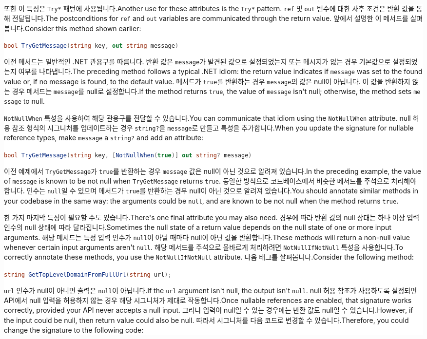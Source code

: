 <span data-ttu-id="fa2d0-228">또한 이 특성은 `Try*` 패턴에 사용됩니다.</span><span class="sxs-lookup"><span data-stu-id="fa2d0-228">Another use for these attributes is the `Try*` pattern.</span></span> <span data-ttu-id="fa2d0-229">`ref` 및 `out` 변수에 대한 사후 조건은 반환 값을 통해 전달됩니다.</span><span class="sxs-lookup"><span data-stu-id="fa2d0-229">The postconditions for `ref` and `out` variables are communicated through the return value.</span></span> <span data-ttu-id="fa2d0-230">앞에서 설명한 이 메서드를 살펴봅니다.</span><span class="sxs-lookup"><span data-stu-id="fa2d0-230">Consider this method shown earlier:</span></span>

```csharp
bool TryGetMessage(string key, out string message)
```

<span data-ttu-id="fa2d0-231">이전 메서드는 일반적인 .NET 관용구를 따릅니다. 반환 값은 `message`가 발견된 값으로 설정되었는지 또는 메시지가 없는 경우 기본값으로 설정되었는지 여부를 나타냅니다.</span><span class="sxs-lookup"><span data-stu-id="fa2d0-231">The preceding method follows a typical .NET idiom: the return value indicates if `message` was set to the found value or, if no message is found, to the default value.</span></span> <span data-ttu-id="fa2d0-232">메서드가 `true`를 반환하는 경우 `message`의 값은 null이 아닙니다. 이 값을 반환하지 않는 경우 메서드는 `message`를 null로 설정합니다.</span><span class="sxs-lookup"><span data-stu-id="fa2d0-232">If the method returns `true`, the value of `message` isn't null; otherwise, the method sets `message` to null.</span></span>

<span data-ttu-id="fa2d0-233">`NotNullWhen` 특성을 사용하여 해당 관용구를 전달할 수 있습니다.</span><span class="sxs-lookup"><span data-stu-id="fa2d0-233">You can communicate that idiom using the `NotNullWhen` attribute.</span></span> <span data-ttu-id="fa2d0-234">null 허용 참조 형식의 시그니처를 업데이트하는 경우 `string?`을 `message`로 만들고 특성을 추가합니다.</span><span class="sxs-lookup"><span data-stu-id="fa2d0-234">When you update the signature for nullable reference types, make `message` a `string?` and add an attribute:</span></span>

```csharp
bool TryGetMessage(string key, [NotNullWhen(true)] out string? message)
```

<span data-ttu-id="fa2d0-235">이전 예제에서 `TryGetMessage`가 `true`를 반환하는 경우 `message` 값은 null이 아닌 것으로 알려져 있습니다.</span><span class="sxs-lookup"><span data-stu-id="fa2d0-235">In the preceding example, the value of `message` is known to be not null when `TryGetMessage` returns `true`.</span></span> <span data-ttu-id="fa2d0-236">동일한 방식으로 코드베이스에서 비슷한 메서드를 주석으로 처리해야 합니다. 인수는 `null`일 수 있으며 메서드가 `true`를 반환하는 경우 null이 아닌 것으로 알려져 있습니다.</span><span class="sxs-lookup"><span data-stu-id="fa2d0-236">You should annotate similar methods in your codebase in the same way: the arguments could be `null`, and are known to be not null when the method returns `true`.</span></span>

<span data-ttu-id="fa2d0-237">한 가지 마지막 특성이 필요할 수도 있습니다.</span><span class="sxs-lookup"><span data-stu-id="fa2d0-237">There's one final attribute you may also need.</span></span> <span data-ttu-id="fa2d0-238">경우에 따라 반환 값의 null 상태는 하나 이상 입력 인수의 null 상태에 따라 달라집니다.</span><span class="sxs-lookup"><span data-stu-id="fa2d0-238">Sometimes the null state of a return value depends on the null state of one or more input arguments.</span></span> <span data-ttu-id="fa2d0-239">해당 메서드는 특정 입력 인수가 `null`이 아닐 때마다 null이 아닌 값을 반환합니다.</span><span class="sxs-lookup"><span data-stu-id="fa2d0-239">These methods will return a non-null value whenever certain input arguments aren't `null`.</span></span> <span data-ttu-id="fa2d0-240">해당 메서드를 주석으로 올바르게 처리하려면 `NotNullIfNotNull` 특성을 사용합니다.</span><span class="sxs-lookup"><span data-stu-id="fa2d0-240">To correctly annotate these methods, you use the `NotNullIfNotNull` attribute.</span></span> <span data-ttu-id="fa2d0-241">다음 태그를 살펴봅니다.</span><span class="sxs-lookup"><span data-stu-id="fa2d0-241">Consider the following method:</span></span>

```csharp
string GetTopLevelDomainFromFullUrl(string url);
```

<span data-ttu-id="fa2d0-242">`url` 인수가 null이 아니면 출력은 `null`이 아닙니다.</span><span class="sxs-lookup"><span data-stu-id="fa2d0-242">If the `url` argument isn't null, the output isn't `null`.</span></span> <span data-ttu-id="fa2d0-243">null 허용 참조가 사용하도록 설정되면 API에서 null 입력을 허용하지 않는 경우 해당 시그니처가 제대로 작동합니다.</span><span class="sxs-lookup"><span data-stu-id="fa2d0-243">Once nullable references are enabled, that signature works correctly, provided your API never accepts a null input.</span></span> <span data-ttu-id="fa2d0-244">그러나 입력이 null일 수 있는 경우에는 반환 값도 null일 수 있습니다.</span><span class="sxs-lookup"><span data-stu-id="fa2d0-244">However, if the input could be null, then return value could also be null.</span></span> <span data-ttu-id="fa2d0-245">따라서 시그니처를 다음 코드로 변경할 수 있습니다.</span><span class="sxs-lookup"><span data-stu-id="fa2d0-245">Therefore, you could change the signature to the following code:</span></span>
